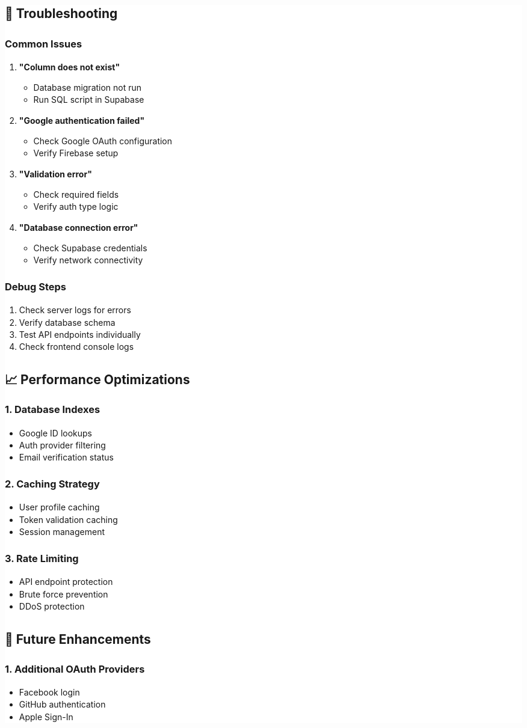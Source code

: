 ## 🐛 Troubleshooting

### **Common Issues**

1. **"Column does not exist"**
   - Database migration not run
   - Run SQL script in Supabase

2. **"Google authentication failed"**
   - Check Google OAuth configuration
   - Verify Firebase setup

3. **"Validation error"**
   - Check required fields
   - Verify auth type logic

4. **"Database connection error"**
   - Check Supabase credentials
   - Verify network connectivity

### **Debug Steps**
1. Check server logs for errors
2. Verify database schema
3. Test API endpoints individually
4. Check frontend console logs

## 📈 Performance Optimizations

### **1. Database Indexes**
- Google ID lookups
- Auth provider filtering
- Email verification status

### **2. Caching Strategy**
- User profile caching
- Token validation caching
- Session management

### **3. Rate Limiting**
- API endpoint protection
- Brute force prevention
- DDoS protection

## 🔄 Future Enhancements

### **1. Additional OAuth Providers**
- Facebook login
- GitHub authentication
- Apple Sign-In
